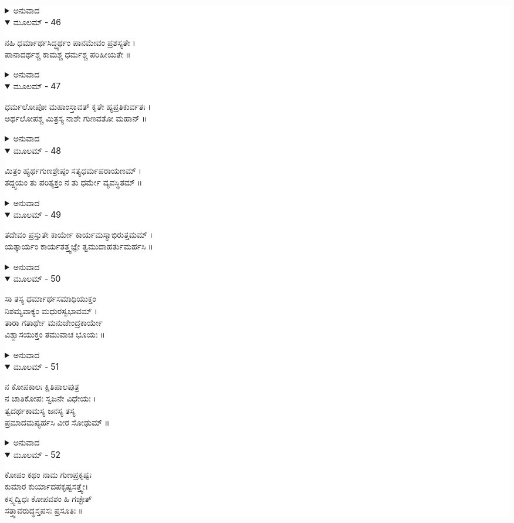 <details><summary>ಅನುವಾದ</summary></details>

<details open><summary>ಮೂಲಮ್ - 46</summary>

ನಹಿ ಧರ್ಮಾರ್ಥಸಿದ್ಧ್ಯರ್ಥಂ ಪಾನಮೇವಂ ಪ್ರಶಸ್ಯತೇ ।  
ಪಾನಾದರ್ಥಶ್ಚ ಕಾಮಶ್ಚ ಧರ್ಮಶ್ಚ ಪರಿಹೀಯತೇ ॥
</details>

<details><summary>ಅನುವಾದ</summary></details>

<details open><summary>ಮೂಲಮ್ - 47</summary>

ಧರ್ಮಲೋಪೋ ಮಹಾಂಸ್ತಾವತ್ ಕೃತೇ ಹ್ಯಪ್ರತಿಕುರ್ವತಃ ।  
ಅರ್ಥಲೋಪಶ್ಚ ಮಿತ್ರಸ್ಯ ನಾಶೇ ಗುಣವತೋ ಮಹಾನ್ ॥
</details>

<details><summary>ಅನುವಾದ</summary></details>

<details open><summary>ಮೂಲಮ್ - 48</summary>

ಮಿತ್ರಂ ಹ್ಯರ್ಥಗುಣಶ್ರೇಷ್ಠಂ ಸತ್ಯಧರ್ಮಪರಾಯಣಮ್ ।  
ತದ್ದ್ವಯಂ ತು ಪರಿತ್ಯಕ್ತಂ ನ ತು ಧರ್ಮೇ ವ್ಯವಸ್ಥಿತಮ್ ॥
</details>

<details><summary>ಅನುವಾದ</summary></details>

<details open><summary>ಮೂಲಮ್ - 49</summary>

ತದೇವಂ ಪ್ರಸ್ತುತೇ ಕಾರ್ಯೇ ಕಾರ್ಯಮಸ್ಮಾಭಿರುತ್ತಮಮ್ ।  
ಯತ್ಕಾರ್ಯಂ ಕಾರ್ಯತತ್ತ್ವಜ್ಞೇ ತ್ವಮುದಾಹರ್ತುಮರ್ಹಸಿ ॥
</details>

<details><summary>ಅನುವಾದ</summary></details>

<details open><summary>ಮೂಲಮ್ - 50</summary>

ಸಾ ತಸ್ಯ ಧರ್ಮಾರ್ಥಸಮಾಧಿಯುಕ್ತಂ  
ನಿಶಮ್ಯವಾಕ್ಯಂ ಮಧುರಸ್ವಭಾವಮ್ ।  
ತಾರಾ ಗತಾರ್ಥೇ ಮನುಜೇಂದ್ರಕಾರ್ಯೇ  
ವಿಶ್ವಾಸಯುಕ್ತಂ ತಮುವಾಚ ಭೂಯಃ ॥
</details>

<details><summary>ಅನುವಾದ</summary></details>

<details open><summary>ಮೂಲಮ್ - 51</summary>

ನ ಕೋಪಕಾಲಃ ಕ್ಷಿತಿಪಾಲಪುತ್ರ  
ನ ಚಾತಿಕೋಪಃ ಸ್ವಜನೇ ವಿಧೇಯಃ ।  
ತ್ವದರ್ಥಕಾಮಸ್ಯ ಜನಸ್ಯ ತಸ್ಯ  
ಪ್ರಮಾದಮಪ್ಯರ್ಹಸಿ ವೀರ ಸೋಢುಮ್ ॥
</details>

<details><summary>ಅನುವಾದ</summary></details>

<details open><summary>ಮೂಲಮ್ - 52</summary>

ಕೋಪಂ ಕಥಂ ನಾಮ ಗುಣಪ್ರಕೃಷ್ಟಃ  
ಕುಮಾರ  ಕುರ್ಯಾದಪಕೃಷ್ಟಸತ್ತ್ವೇ।  
ಕಸ್ತ್ವದ್ವಿಧಃ ಕೋಪವಶಂ ಹಿ ಗಚ್ಛೇತ್  
ಸತ್ತ್ವಾವರುದ್ಧಸ್ತಪಸಃ ಪ್ರಸೂತಿಃ ॥
</details>

